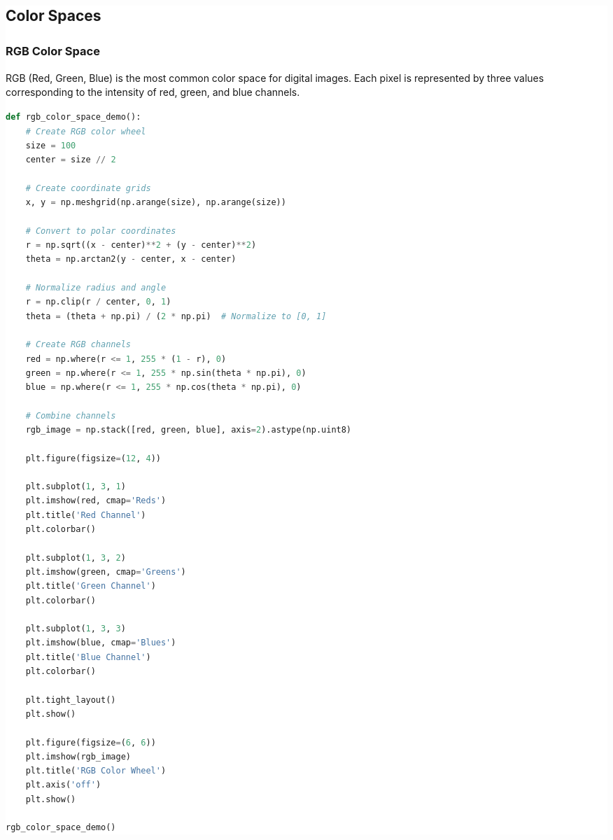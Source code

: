 ## Color Spaces

### RGB Color Space

RGB (Red, Green, Blue) is the most common color space for digital images. Each pixel is represented by three values corresponding to the intensity of red, green, and blue channels.

```python
def rgb_color_space_demo():
    # Create RGB color wheel
    size = 100
    center = size // 2
    
    # Create coordinate grids
    x, y = np.meshgrid(np.arange(size), np.arange(size))
    
    # Convert to polar coordinates
    r = np.sqrt((x - center)**2 + (y - center)**2)
    theta = np.arctan2(y - center, x - center)
    
    # Normalize radius and angle
    r = np.clip(r / center, 0, 1)
    theta = (theta + np.pi) / (2 * np.pi)  # Normalize to [0, 1]
    
    # Create RGB channels
    red = np.where(r <= 1, 255 * (1 - r), 0)
    green = np.where(r <= 1, 255 * np.sin(theta * np.pi), 0)
    blue = np.where(r <= 1, 255 * np.cos(theta * np.pi), 0)
    
    # Combine channels
    rgb_image = np.stack([red, green, blue], axis=2).astype(np.uint8)
    
    plt.figure(figsize=(12, 4))
    
    plt.subplot(1, 3, 1)
    plt.imshow(red, cmap='Reds')
    plt.title('Red Channel')
    plt.colorbar()
    
    plt.subplot(1, 3, 2)
    plt.imshow(green, cmap='Greens')
    plt.title('Green Channel')
    plt.colorbar()
    
    plt.subplot(1, 3, 3)
    plt.imshow(blue, cmap='Blues')
    plt.title('Blue Channel')
    plt.colorbar()
    
    plt.tight_layout()
    plt.show()
    
    plt.figure(figsize=(6, 6))
    plt.imshow(rgb_image)
    plt.title('RGB Color Wheel')
    plt.axis('off')
    plt.show()

rgb_color_space_demo()
```
